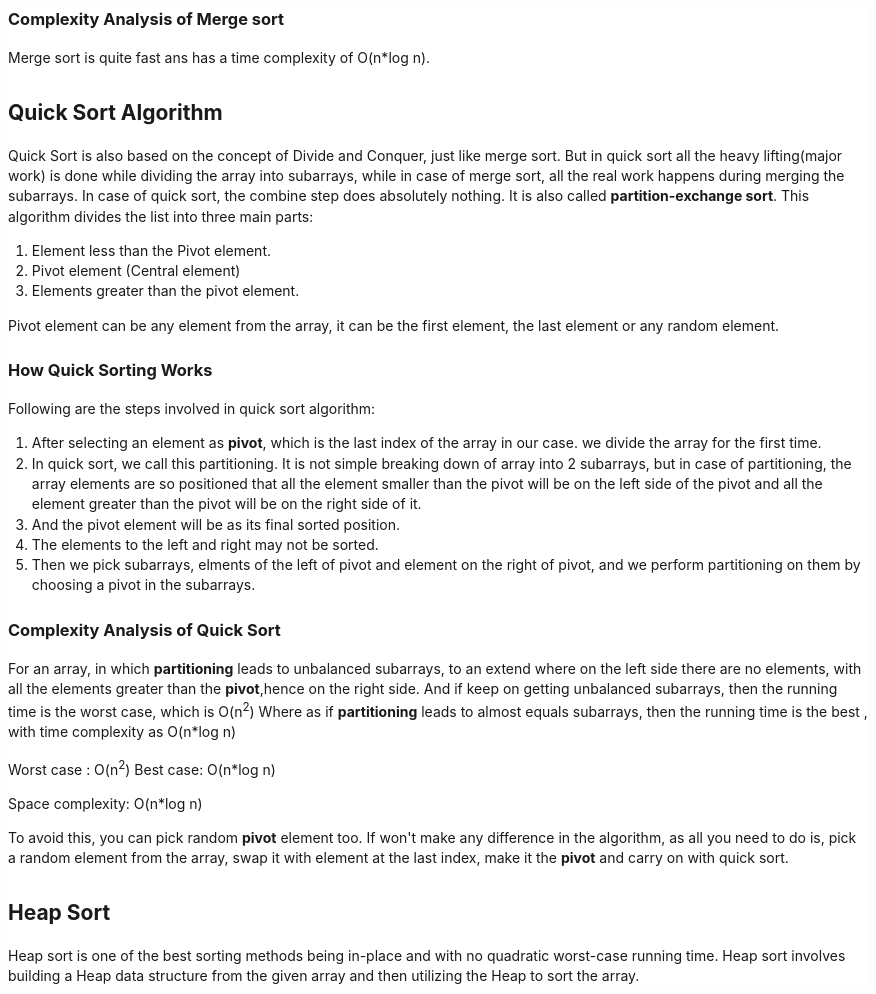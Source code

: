 ### Complexity Analysis of Merge sort
Merge sort is quite fast ans has a time complexity of O(n*log n).

## Quick Sort Algorithm
Quick Sort is also based on the concept of Divide and Conquer, just like merge sort. But in quick sort all the heavy lifting(major work) is done while dividing the array into subarrays, while in case of merge sort, all the real work happens during merging the subarrays. In case of quick sort, the combine step does absolutely nothing.
It is also called **partition-exchange sort**. This algorithm divides the list into three main parts:
1. Element less than the Pivot element.
2. Pivot element (Central element)
3. Elements greater than the pivot element.

Pivot element can be any element from the array, it can be the first element, the last element or any random element.

### How Quick Sorting Works
Following are the steps involved in quick sort algorithm:
1. After selecting an element as **pivot**, which is the last index of the array in our case. we divide the array for the first time.
2. In quick sort, we call this partitioning. It is not simple breaking down of array into 2 subarrays, but in case of partitioning, the array elements are so positioned that all the element smaller than the pivot will be on the left side of the pivot and all the element greater than the pivot will be on the right side of it.
3. And the pivot element will be as its final sorted position.
4. The elements to the left and right may not be sorted.
5. Then we pick subarrays, elments of the left of pivot and element on the right of pivot, and we perform partitioning on them by choosing a pivot in the subarrays.

### Complexity Analysis of Quick Sort
For an array, in which **partitioning** leads to unbalanced subarrays, to an extend where on the left side there are no elements, with all the elements greater than the **pivot**,hence on the right side.
And if keep on getting unbalanced subarrays, then the running time is the worst case, which is O(n<sup>2</sup>)
Where as if **partitioning** leads to almost equals subarrays, then the running time is the best
, with time complexity as O(n*log n)

Worst case : O(n<sup>2</sup>)
Best case:  O(n*log n)

Space complexity:  O(n*log n)

To avoid this, you can pick random **pivot** element too. If won't make any difference in the algorithm, as all you need to do is, pick a random element from the array, swap it with element at the last index, make it the **pivot** and carry on with quick sort.

## Heap Sort
Heap sort is one of the best sorting methods being in-place and with no quadratic worst-case running time. Heap sort involves building a Heap data structure from the given array and then utilizing the Heap to sort the array.
